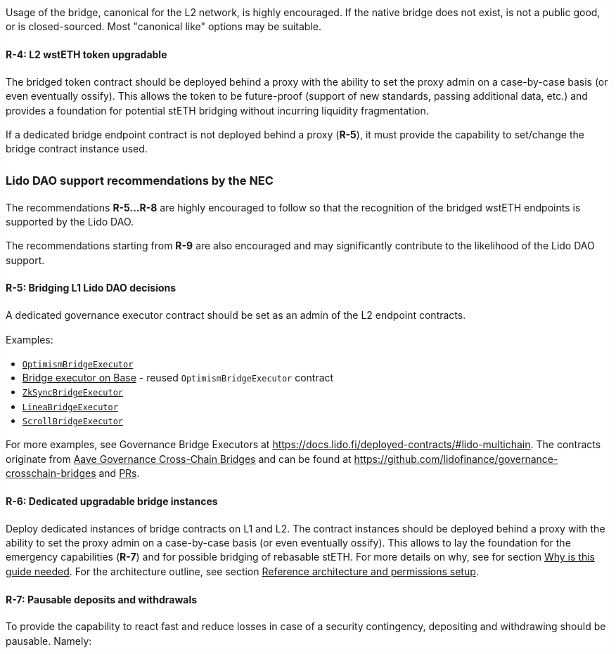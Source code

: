 Usage of the bridge, canonical for the L2 network, is highly encouraged. If the native bridge does not exist, is not a public good, or is closed-sourced. Most "canonical like" options may be suitable.

#### R-4: L2 wstETH token upgradable

The bridged token contract should be deployed behind a proxy with the ability to set the proxy admin on a case-by-case basis (or even eventually ossify). This allows the token to be future-proof (support of new standards, passing additional data, etc.) and provides a foundation for potential stETH bridging without incurring liquidity fragmentation.

If a dedicated bridge endpoint contract is not deployed behind a proxy (**R-5**), it must provide the capability to set/change the bridge contract instance used.

### Lido DAO support recommendations by the NEC

The recommendations **R-5...R-8** are highly encouraged to follow so that the recognition of the bridged wstETH endpoints is supported by the Lido DAO.

The recommendations starting from **R-9** are also encouraged and may significantly contribute to the likelihood of the Lido DAO support.

#### R-5: Bridging L1 Lido DAO decisions

A dedicated governance executor contract should be set as an admin of the L2 endpoint contracts.

Examples:

- [`OptimismBridgeExecutor`](https://optimistic.etherscan.io/address/0xefa0db536d2c8089685630fafe88cf7805966fc3)
- [Bridge executor on Base](https://basescan.org/address/0x0E37599436974a25dDeEdF795C848d30Af46eaCF) - reused `OptimismBridgeExecutor` contract
- [`ZkSyncBridgeExecutor`](https://explorer.zksync.io/address/0x13f46b59067f064c634fb17e207ed203916dccc8#contract)
- [`LineaBridgeExecutor`](https://lineascan.build/address/0x74Be82F00CC867614803ffd7f36A2a4aF0405670)
- [`ScrollBridgeExecutor`](https://scrollscan.com/address/0x0c67D8D067E349669dfEAB132A7c03A90594eE09)

For more examples, see Governance Bridge Executors at https://docs.lido.fi/deployed-contracts/#lido-multichain. The contracts originate from [Aave Governance Cross-Chain Bridges](https://github.com/aave/governance-crosschain-bridges) and can be found at https://github.com/lidofinance/governance-crosschain-bridges and [PRs](https://github.com/lidofinance/governance-crosschain-bridges/pulls).

#### R-6: Dedicated upgradable bridge instances

Deploy dedicated instances of bridge contracts on L1 and L2. The contract instances should be deployed behind a proxy with the ability to set the proxy admin on a case-by-case basis (or even eventually ossify). This allows to lay the foundation for the emergency capabilities (**R-7**) and for possible bridging of rebasable stETH. For more details on why, see for section [Why is this guide needed](#why-is-this-guide-needed). For the architecture outline, see section [Reference architecture and permissions setup](#reference-architecture-and-permissions-setup).

#### R-7: Pausable deposits and withdrawals

To provide the capability to react fast and reduce losses in case of a security contingency, depositing and withdrawing should be pausable. Namely:
